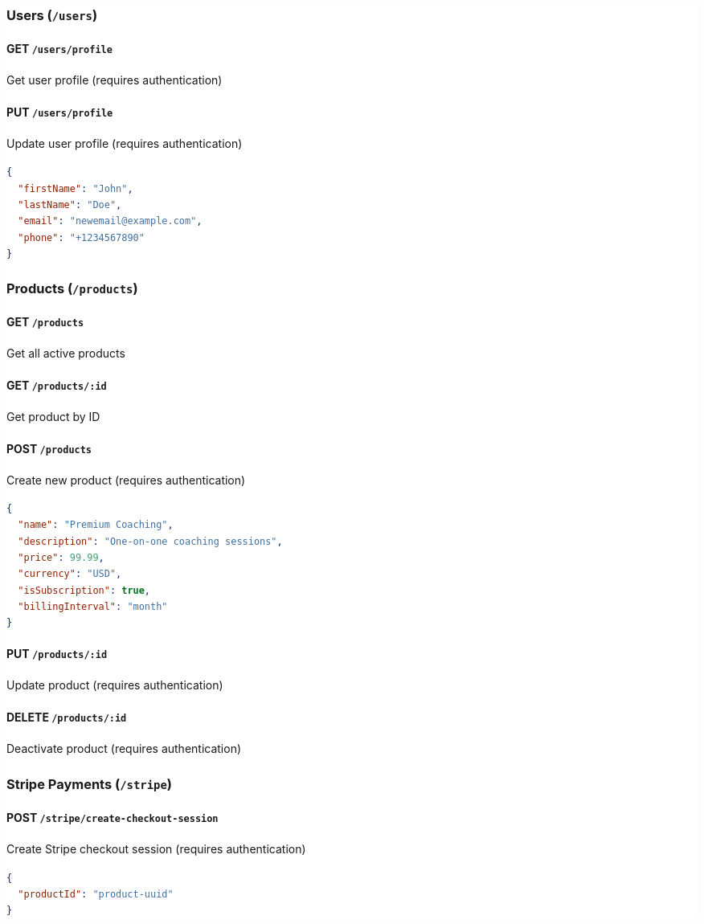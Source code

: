 ### Users (`/users`)

#### GET `/users/profile`
Get user profile (requires authentication)

#### PUT `/users/profile`
Update user profile (requires authentication)
```json
{
  "firstName": "John",
  "lastName": "Doe",
  "email": "newemail@example.com",
  "phone": "+1234567890"
}
```

### Products (`/products`)

#### GET `/products`
Get all active products

#### GET `/products/:id`
Get product by ID

#### POST `/products`
Create new product (requires authentication)
```json
{
  "name": "Premium Coaching",
  "description": "One-on-one coaching sessions",
  "price": 99.99,
  "currency": "USD",
  "isSubscription": true,
  "billingInterval": "month"
}
```

#### PUT `/products/:id`
Update product (requires authentication)

#### DELETE `/products/:id`
Deactivate product (requires authentication)

### Stripe Payments (`/stripe`)

#### POST `/stripe/create-checkout-session`
Create Stripe checkout session (requires authentication)
```json
{
  "productId": "product-uuid"
}
```
